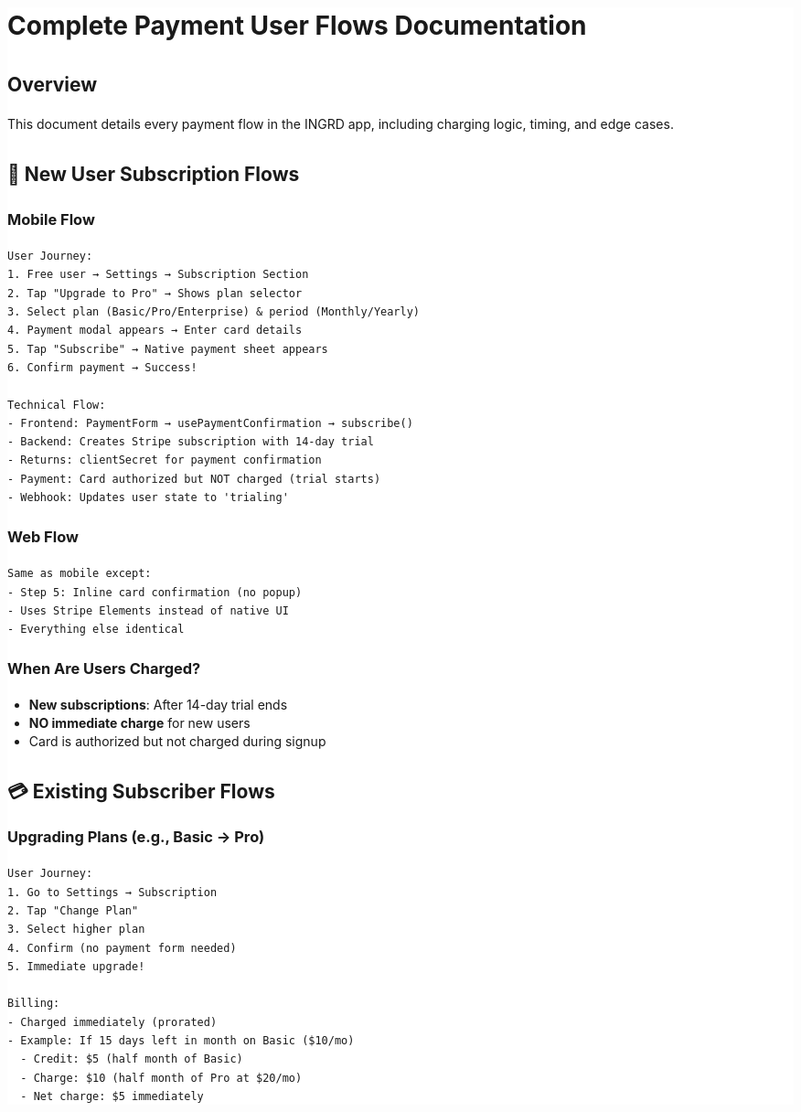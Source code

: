 # Complete Payment User Flows Documentation

## Overview
This document details every payment flow in the INGRD app, including charging logic, timing, and edge cases.

## 📱 New User Subscription Flows

### Mobile Flow
```
User Journey:
1. Free user → Settings → Subscription Section
2. Tap "Upgrade to Pro" → Shows plan selector
3. Select plan (Basic/Pro/Enterprise) & period (Monthly/Yearly)
4. Payment modal appears → Enter card details
5. Tap "Subscribe" → Native payment sheet appears
6. Confirm payment → Success!

Technical Flow:
- Frontend: PaymentForm → usePaymentConfirmation → subscribe()
- Backend: Creates Stripe subscription with 14-day trial
- Returns: clientSecret for payment confirmation
- Payment: Card authorized but NOT charged (trial starts)
- Webhook: Updates user state to 'trialing'
```

### Web Flow
```
Same as mobile except:
- Step 5: Inline card confirmation (no popup)
- Uses Stripe Elements instead of native UI
- Everything else identical
```

### When Are Users Charged?
- **New subscriptions**: After 14-day trial ends
- **NO immediate charge** for new users
- Card is authorized but not charged during signup

## 💳 Existing Subscriber Flows

### Upgrading Plans (e.g., Basic → Pro)
```
User Journey:
1. Go to Settings → Subscription
2. Tap "Change Plan"
3. Select higher plan
4. Confirm (no payment form needed)
5. Immediate upgrade!

Billing:
- Charged immediately (prorated)
- Example: If 15 days left in month on Basic ($10/mo)
  - Credit: $5 (half month of Basic)
  - Charge: $10 (half month of Pro at $20/mo)
  - Net charge: $5 immediately
```
